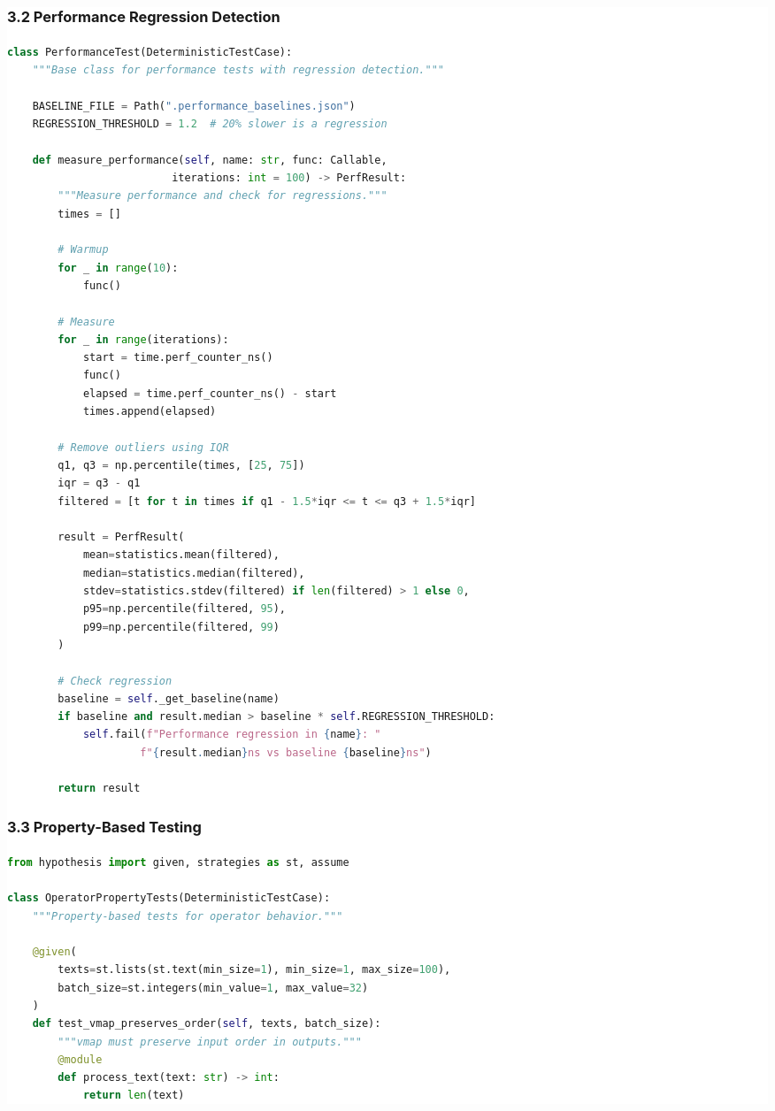 ### 3.2 Performance Regression Detection

```python
class PerformanceTest(DeterministicTestCase):
    """Base class for performance tests with regression detection."""
    
    BASELINE_FILE = Path(".performance_baselines.json")
    REGRESSION_THRESHOLD = 1.2  # 20% slower is a regression
    
    def measure_performance(self, name: str, func: Callable, 
                          iterations: int = 100) -> PerfResult:
        """Measure performance and check for regressions."""
        times = []
        
        # Warmup
        for _ in range(10):
            func()
        
        # Measure
        for _ in range(iterations):
            start = time.perf_counter_ns()
            func()
            elapsed = time.perf_counter_ns() - start
            times.append(elapsed)
        
        # Remove outliers using IQR
        q1, q3 = np.percentile(times, [25, 75])
        iqr = q3 - q1
        filtered = [t for t in times if q1 - 1.5*iqr <= t <= q3 + 1.5*iqr]
        
        result = PerfResult(
            mean=statistics.mean(filtered),
            median=statistics.median(filtered),
            stdev=statistics.stdev(filtered) if len(filtered) > 1 else 0,
            p95=np.percentile(filtered, 95),
            p99=np.percentile(filtered, 99)
        )
        
        # Check regression
        baseline = self._get_baseline(name)
        if baseline and result.median > baseline * self.REGRESSION_THRESHOLD:
            self.fail(f"Performance regression in {name}: "
                     f"{result.median}ns vs baseline {baseline}ns")
        
        return result
```

### 3.3 Property-Based Testing

```python
from hypothesis import given, strategies as st, assume

class OperatorPropertyTests(DeterministicTestCase):
    """Property-based tests for operator behavior."""
    
    @given(
        texts=st.lists(st.text(min_size=1), min_size=1, max_size=100),
        batch_size=st.integers(min_value=1, max_value=32)
    )
    def test_vmap_preserves_order(self, texts, batch_size):
        """vmap must preserve input order in outputs."""
        @module
        def process_text(text: str) -> int:
            return len(text)
```